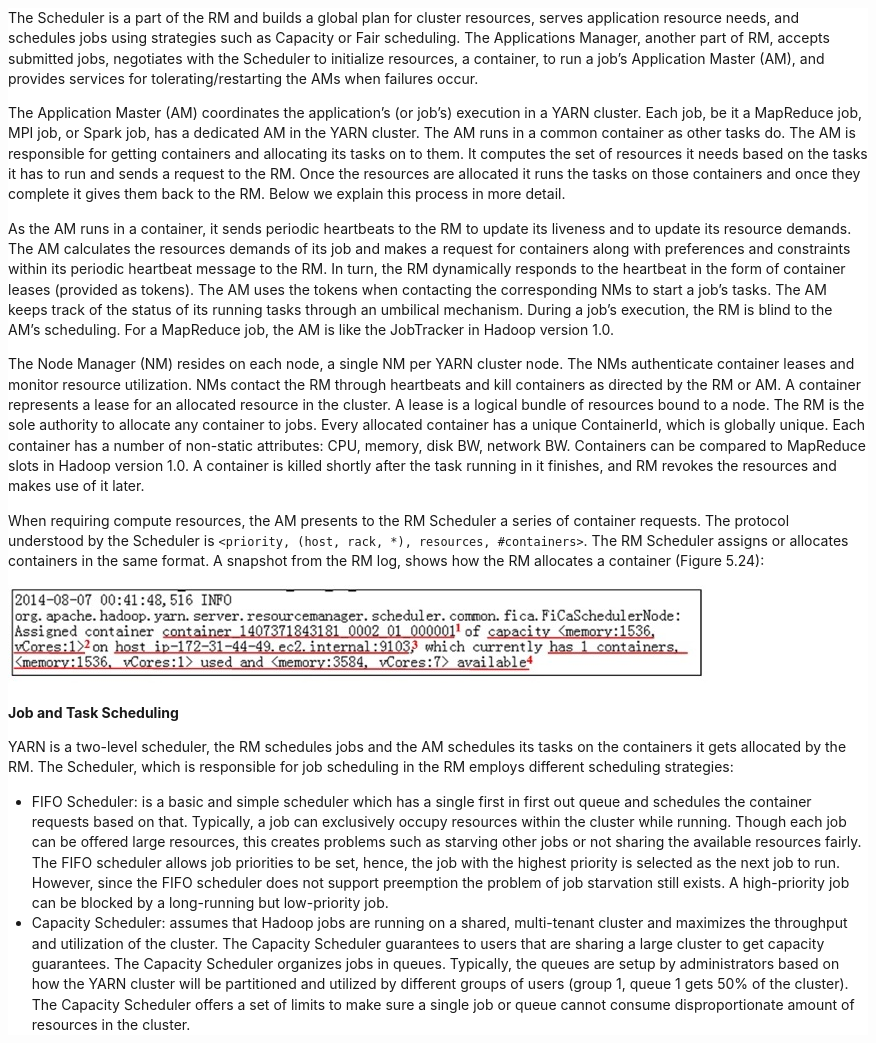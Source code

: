 The Scheduler is a part of the RM and builds a global plan for cluster resources, serves application resource needs, and schedules jobs using strategies such as Capacity or Fair scheduling. The Applications Manager, another part of RM, accepts submitted jobs, negotiates with the Scheduler to initialize resources, a container, to run a job’s Application Master (AM), and provides services for tolerating/restarting the AMs when failures occur.

The Application Master (AM) coordinates the application’s (or job’s) execution in a YARN cluster. Each job, be it a MapReduce job, MPI job, or Spark job, has a dedicated AM in the YARN cluster. The AM runs in a common container as other tasks do. The AM is responsible for getting containers and allocating its tasks on to them. It computes the set of resources it needs based on the tasks it has to run and sends a request to the RM. Once the resources are allocated it runs the tasks on those containers and once they complete it gives them back to the RM. Below we explain this process in more detail.

As the AM runs in a container, it sends periodic heartbeats to the RM to update its liveness and to update its resource demands. The AM calculates the resources demands of its job and makes a request for containers along with preferences and constraints within its periodic heartbeat message to the RM. In turn, the RM dynamically responds to the heartbeat in the form of container leases (provided as tokens). The AM uses the tokens when contacting the corresponding NMs to start a job’s tasks. The AM keeps track of the status of its running tasks through an umbilical mechanism. During a job’s execution, the RM is blind to the AM’s scheduling. For a MapReduce job, the AM is like the JobTracker in Hadoop version 1.0.

The Node Manager (NM) resides on each node, a single NM per YARN cluster node. The NMs authenticate container leases and monitor resource utilization. NMs contact the RM through heartbeats and kill containers as directed by the RM or AM.
A container represents a lease for an allocated resource in the cluster. A lease is a logical bundle of resources bound to a node. The RM is the sole authority to allocate any container to jobs. Every allocated container has a unique ContainerId, which is globally unique. Each container has a number of non-static attributes: CPU, memory, disk BW, network BW. Containers can be compared to MapReduce slots in Hadoop version 1.0. A container is killed shortly after the task running in it finishes, and RM revokes the resources and makes use of it later.

When requiring compute resources, the AM presents to the RM Scheduler a series of container requests. The protocol understood by the Scheduler is `<priority, (host, rack, *), resources, #containers>`. The RM Scheduler assigns or allocates containers in the same format. A snapshot from the RM log, shows how the RM allocates a container (Figure 5.24):

![Figure 5.24: Log snapshot of a container assignment in YARN. The important infromation in this entry are: 1. ContainerID, 2. Computer resources in this ContainerID, 3. ID of the node where the ContainerID resides, and 4. Resource report of this node after allocation](/images/14601353719929.jpg)

**Job and Task Scheduling**

YARN is a two-level scheduler, the RM schedules jobs and the AM schedules its tasks on the containers it gets allocated by the RM. The Scheduler, which is responsible for job scheduling in the RM employs different scheduling strategies:

+ FIFO Scheduler: is a basic and simple scheduler which has a single first in first out queue and schedules the container requests based on that. Typically, a job can exclusively occupy resources within the cluster while running. Though each job can be offered large resources, this creates problems such as starving other jobs or not sharing the available resources fairly. The FIFO scheduler allows job priorities to be set, hence, the job with the highest priority is selected as the next job to run. However, since the FIFO scheduler does not support preemption the problem of job starvation still exists. A high-priority job can be blocked by a long-running but low-priority job.
+ Capacity Scheduler: assumes that Hadoop jobs are running on a shared, multi-tenant cluster and maximizes the throughput and utilization of the cluster. The Capacity Scheduler guarantees to users that are sharing a large cluster to get capacity guarantees. The Capacity Scheduler organizes jobs in queues. Typically, the queues are setup by administrators based on how the YARN cluster will be partitioned and utilized by different groups of users (group 1, queue 1 gets 50% of the cluster). The Capacity Scheduler offers a set of limits to make sure a single job or queue cannot consume disproportionate amount of resources in the cluster.